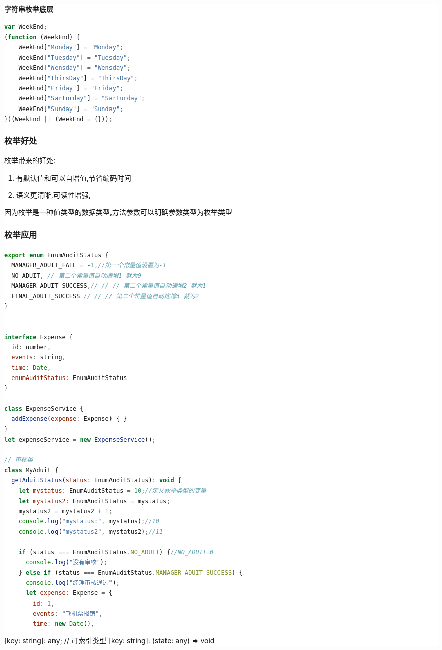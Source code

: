 **字符串枚举底层**

```js
var WeekEnd;
(function (WeekEnd) {
    WeekEnd["Monday"] = "Monday";
    WeekEnd["Tuesday"] = "Tuesday";
    WeekEnd["Wensday"] = "Wensday";
    WeekEnd["ThirsDay"] = "ThirsDay";
    WeekEnd["Friday"] = "Friday";
    WeekEnd["Sarturday"] = "Sarturday";
    WeekEnd["Sunday"] = "Sunday";
})(WeekEnd || (WeekEnd = {}));
```

### 枚举好处

枚举带来的好处:

1. 有默认值和可以自增值,节省编码时间

2. 语义更清晰,可读性增强,

因为枚举是一种值类型的数据类型,方法参数可以明确参数类型为枚举类型


### 枚举应用


```js
export enum EnumAuditStatus {
  MANAGER_ADUIT_FAIL = -1,//第一个常量值设置为-1
  NO_ADUIT, // 第二个常量值自动递增1 就为0
  MANAGER_ADUIT_SUCCESS,// // // 第二个常量值自动递增2 就为1
  FINAL_ADUIT_SUCCESS // // // 第二个常量值自动递增3 就为2
}


interface Expense {
  id: number,
  events: string,
  time: Date,
  enumAuditStatus: EnumAuditStatus
}

class ExpenseService {
  addExpense(expense: Expense) { }
}
let expenseService = new ExpenseService();

// 审核类
class MyAduit {
  getAduitStatus(status: EnumAuditStatus): void {
    let mystatus: EnumAuditStatus = 10;//定义枚举类型的变量
    let mystatus2: EnumAuditStatus = mystatus;
    mystatus2 = mystatus2 + 1;
    console.log("mystatus:", mystatus);//10
    console.log("mystatus2", mystatus2);//11

    if (status === EnumAuditStatus.NO_ADUIT) {//NO_ADUIT=0
      console.log("没有审核");
    } else if (status === EnumAuditStatus.MANAGER_ADUIT_SUCCESS) {
      console.log("经理审核通过");
      let expense: Expense = {
        id: 1,
        events: "飞机票报销",
        time: new Date(),
```

  [key: string]: any; // 可索引类型
  [key: string]: (state: any) => void